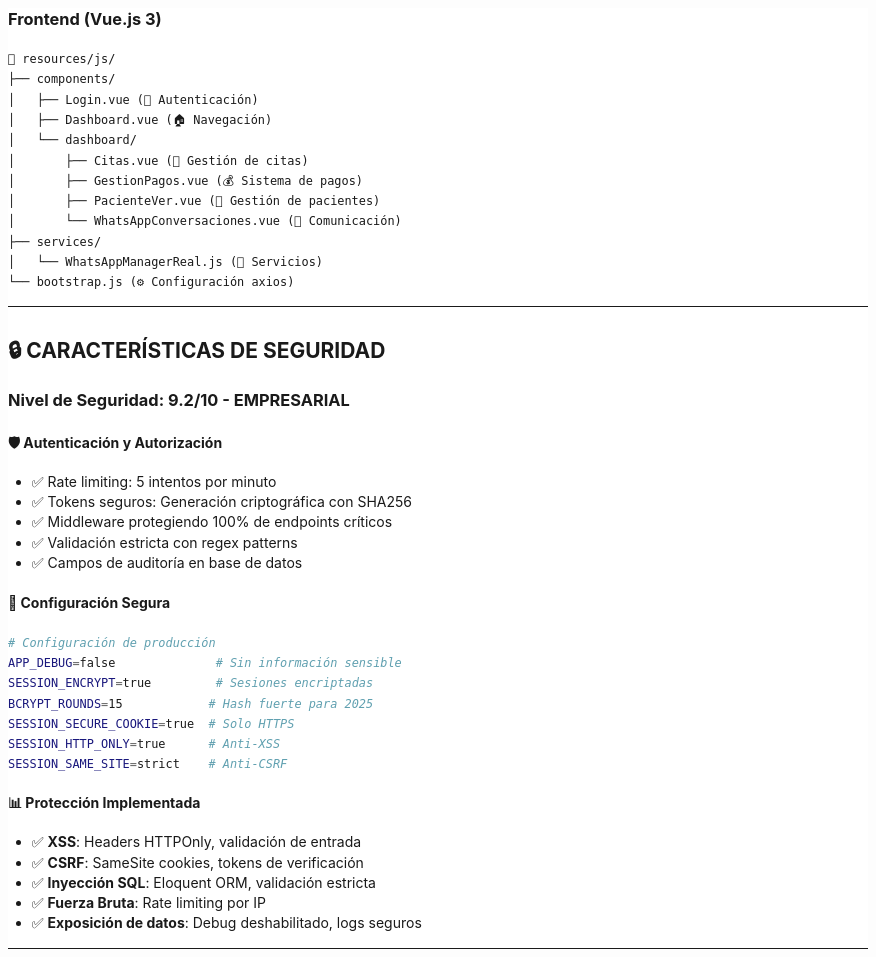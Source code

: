 ```
```

### **Frontend (Vue.js 3)**
```
📁 resources/js/
├── components/
│   ├── Login.vue (🔑 Autenticación)
│   ├── Dashboard.vue (🏠 Navegación)
│   └── dashboard/
│       ├── Citas.vue (📅 Gestión de citas)
│       ├── GestionPagos.vue (💰 Sistema de pagos)
│       ├── PacienteVer.vue (👥 Gestión de pacientes)
│       └── WhatsAppConversaciones.vue (💬 Comunicación)
├── services/
│   └── WhatsAppManagerReal.js (🔧 Servicios)
└── bootstrap.js (⚙️ Configuración axios)
```

---

## 🔒 CARACTERÍSTICAS DE SEGURIDAD

### **Nivel de Seguridad: 9.2/10 - EMPRESARIAL**

#### **🛡️ Autenticación y Autorización**
- ✅ Rate limiting: 5 intentos por minuto
- ✅ Tokens seguros: Generación criptográfica con SHA256
- ✅ Middleware protegiendo 100% de endpoints críticos
- ✅ Validación estricta con regex patterns
- ✅ Campos de auditoría en base de datos

#### **🔐 Configuración Segura**
```bash
# Configuración de producción
APP_DEBUG=false              # Sin información sensible
SESSION_ENCRYPT=true         # Sesiones encriptadas
BCRYPT_ROUNDS=15            # Hash fuerte para 2025
SESSION_SECURE_COOKIE=true  # Solo HTTPS
SESSION_HTTP_ONLY=true      # Anti-XSS
SESSION_SAME_SITE=strict    # Anti-CSRF
```

#### **📊 Protección Implementada**
- ✅ **XSS**: Headers HTTPOnly, validación de entrada
- ✅ **CSRF**: SameSite cookies, tokens de verificación
- ✅ **Inyección SQL**: Eloquent ORM, validación estricta
- ✅ **Fuerza Bruta**: Rate limiting por IP
- ✅ **Exposición de datos**: Debug deshabilitado, logs seguros

---
